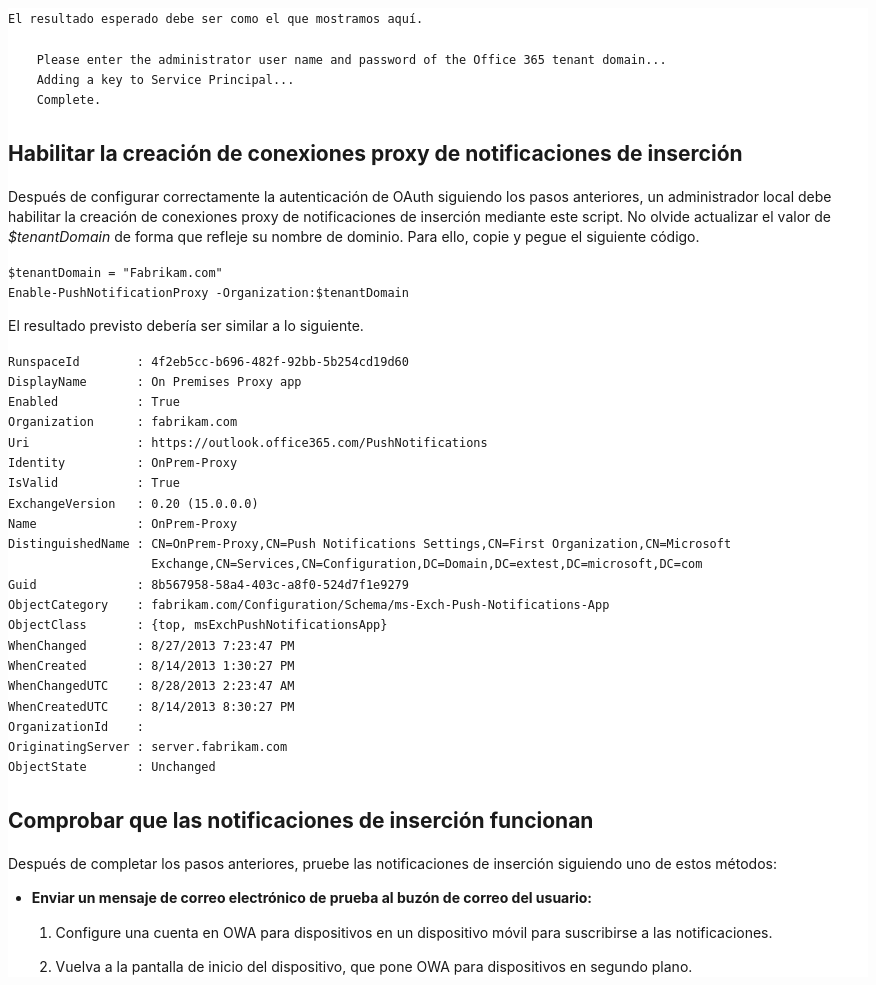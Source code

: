     El resultado esperado debe ser como el que mostramos aquí.
    
        Please enter the administrator user name and password of the Office 365 tenant domain...
        Adding a key to Service Principal...
        Complete.

## Habilitar la creación de conexiones proxy de notificaciones de inserción

Después de configurar correctamente la autenticación de OAuth siguiendo los pasos anteriores, un administrador local debe habilitar la creación de conexiones proxy de notificaciones de inserción mediante este script. No olvide actualizar el valor de *$tenantDomain* de forma que refleje su nombre de dominio. Para ello, copie y pegue el siguiente código.

    $tenantDomain = "Fabrikam.com"
    Enable-PushNotificationProxy -Organization:$tenantDomain

El resultado previsto debería ser similar a lo siguiente.

    RunspaceId        : 4f2eb5cc-b696-482f-92bb-5b254cd19d60
    DisplayName       : On Premises Proxy app
    Enabled           : True
    Organization      : fabrikam.com
    Uri               : https://outlook.office365.com/PushNotifications
    Identity          : OnPrem-Proxy
    IsValid           : True
    ExchangeVersion   : 0.20 (15.0.0.0)
    Name              : OnPrem-Proxy
    DistinguishedName : CN=OnPrem-Proxy,CN=Push Notifications Settings,CN=First Organization,CN=Microsoft
                        Exchange,CN=Services,CN=Configuration,DC=Domain,DC=extest,DC=microsoft,DC=com
    Guid              : 8b567958-58a4-403c-a8f0-524d7f1e9279
    ObjectCategory    : fabrikam.com/Configuration/Schema/ms-Exch-Push-Notifications-App
    ObjectClass       : {top, msExchPushNotificationsApp}
    WhenChanged       : 8/27/2013 7:23:47 PM
    WhenCreated       : 8/14/2013 1:30:27 PM
    WhenChangedUTC    : 8/28/2013 2:23:47 AM
    WhenCreatedUTC    : 8/14/2013 8:30:27 PM
    OrganizationId    :
    OriginatingServer : server.fabrikam.com
    ObjectState       : Unchanged

## Comprobar que las notificaciones de inserción funcionan

Después de completar los pasos anteriores, pruebe las notificaciones de inserción siguiendo uno de estos métodos:

  - **Enviar un mensaje de correo electrónico de prueba al buzón de correo del usuario:** 
    
    1.  Configure una cuenta en OWA para dispositivos en un dispositivo móvil para suscribirse a las notificaciones.
    
    2.  Vuelva a la pantalla de inicio del dispositivo, que pone OWA para dispositivos en segundo plano.
    
